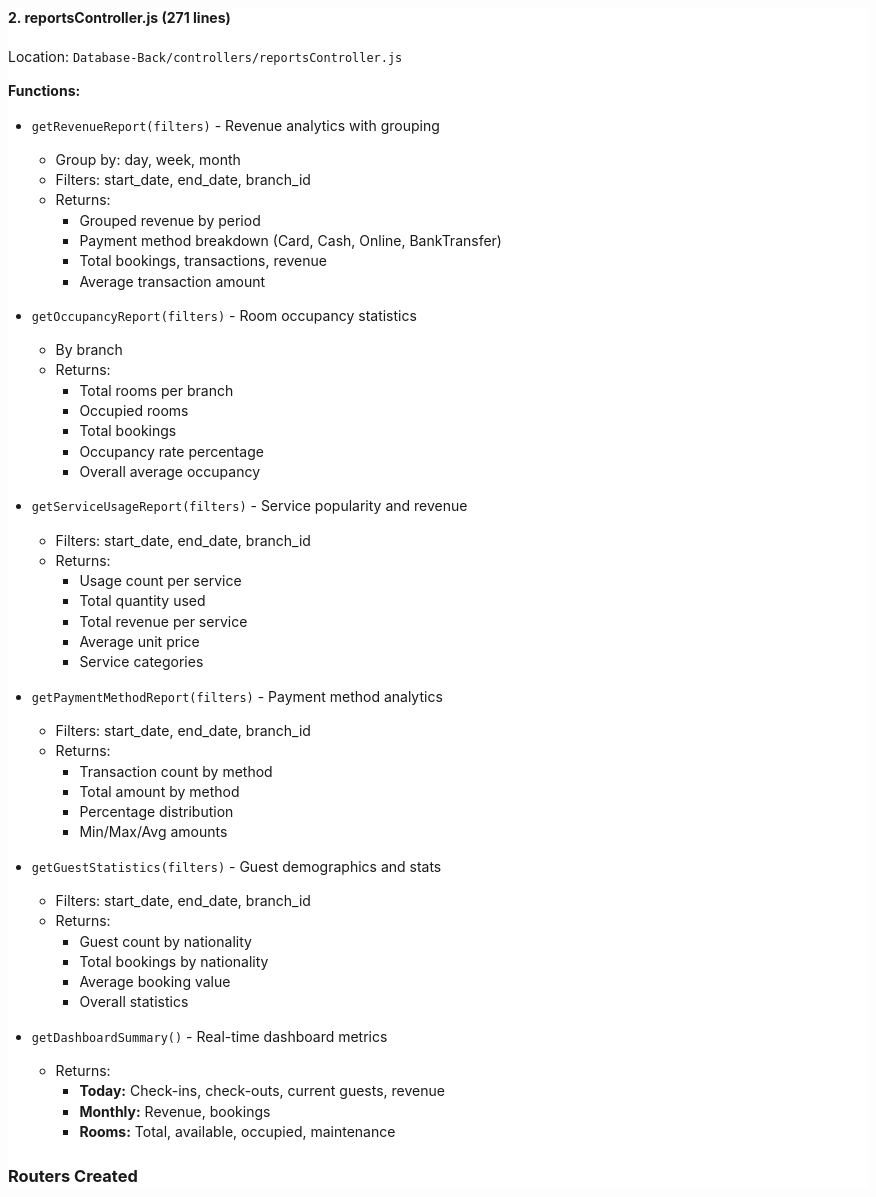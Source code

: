 #### 2. **reportsController.js** (271 lines)
Location: `Database-Back/controllers/reportsController.js`

**Functions:**
- `getRevenueReport(filters)` - Revenue analytics with grouping
  - Group by: day, week, month
  - Filters: start_date, end_date, branch_id
  - Returns: 
    - Grouped revenue by period
    - Payment method breakdown (Card, Cash, Online, BankTransfer)
    - Total bookings, transactions, revenue
    - Average transaction amount

- `getOccupancyReport(filters)` - Room occupancy statistics
  - By branch
  - Returns:
    - Total rooms per branch
    - Occupied rooms
    - Total bookings
    - Occupancy rate percentage
    - Overall average occupancy

- `getServiceUsageReport(filters)` - Service popularity and revenue
  - Filters: start_date, end_date, branch_id
  - Returns:
    - Usage count per service
    - Total quantity used
    - Total revenue per service
    - Average unit price
    - Service categories

- `getPaymentMethodReport(filters)` - Payment method analytics
  - Filters: start_date, end_date, branch_id
  - Returns:
    - Transaction count by method
    - Total amount by method
    - Percentage distribution
    - Min/Max/Avg amounts

- `getGuestStatistics(filters)` - Guest demographics and stats
  - Filters: start_date, end_date, branch_id
  - Returns:
    - Guest count by nationality
    - Total bookings by nationality
    - Average booking value
    - Overall statistics

- `getDashboardSummary()` - Real-time dashboard metrics
  - Returns:
    - **Today:** Check-ins, check-outs, current guests, revenue
    - **Monthly:** Revenue, bookings
    - **Rooms:** Total, available, occupied, maintenance

### Routers Created
